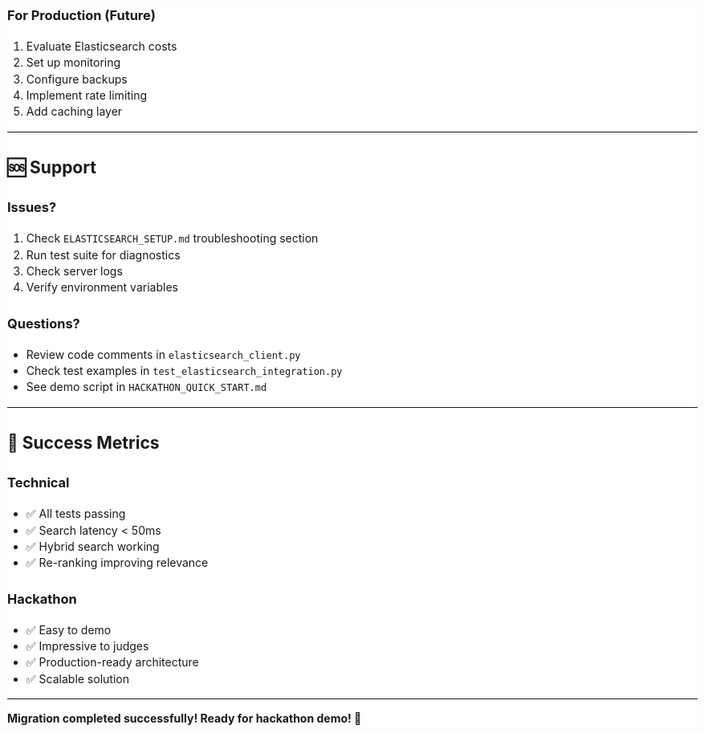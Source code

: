 ### For Production (Future)
1. Evaluate Elasticsearch costs
2. Set up monitoring
3. Configure backups
4. Implement rate limiting
5. Add caching layer

---

## 🆘 Support

### Issues?
1. Check `ELASTICSEARCH_SETUP.md` troubleshooting section
2. Run test suite for diagnostics
3. Check server logs
4. Verify environment variables

### Questions?
- Review code comments in `elasticsearch_client.py`
- Check test examples in `test_elasticsearch_integration.py`
- See demo script in `HACKATHON_QUICK_START.md`

---

## 🎉 Success Metrics

### Technical
- ✅ All tests passing
- ✅ Search latency < 50ms
- ✅ Hybrid search working
- ✅ Re-ranking improving relevance

### Hackathon
- ✅ Easy to demo
- ✅ Impressive to judges
- ✅ Production-ready architecture
- ✅ Scalable solution

---

**Migration completed successfully! Ready for hackathon demo! 🚀**
